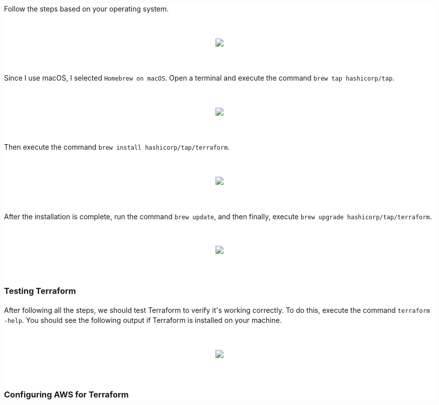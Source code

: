 Follow the steps based on your operating system.

<br/>

<p align="center">
   <img src="https://github.com/user-attachments/assets/acae798a-1d02-4022-9c24-7f2e13f8b1bc" />
</p>

<br/>

Since I use macOS, I selected `Homebrew on macOS`. Open a terminal and execute the command `brew tap hashicorp/tap`.

<br/>

<p align="center">
   <img src="https://github.com/user-attachments/assets/c9343641-3d2f-4457-b4b6-f9f404f01b02" />
</p>

<br/>

Then execute the command `brew install hashicorp/tap/terraform`.

<br/>

<p align="center">
   <img src="https://github.com/user-attachments/assets/bccf9b80-1455-4771-aedb-30847d25b718" />
</p>

<br/>

After the installation is complete, run the command `brew update`, and then finally, execute `brew upgrade hashicorp/tap/terraform`.

<br/>

<p align="center">
   <img src="https://github.com/user-attachments/assets/021ca750-476b-44e0-837e-b199a287f56f" />
</p>

<br/>

### Testing Terraform

After following all the steps, we should test Terraform to verify it's working correctly. To do this, execute the command `terraform -help`. You should see the following output if Terraform is installed on your machine.

<br/>

<p align="center">
   <img src="https://github.com/user-attachments/assets/1bb19c43-60e6-419f-94cc-2f670efdc157" />
</p>

<br/>

### Configuring AWS for Terraform
